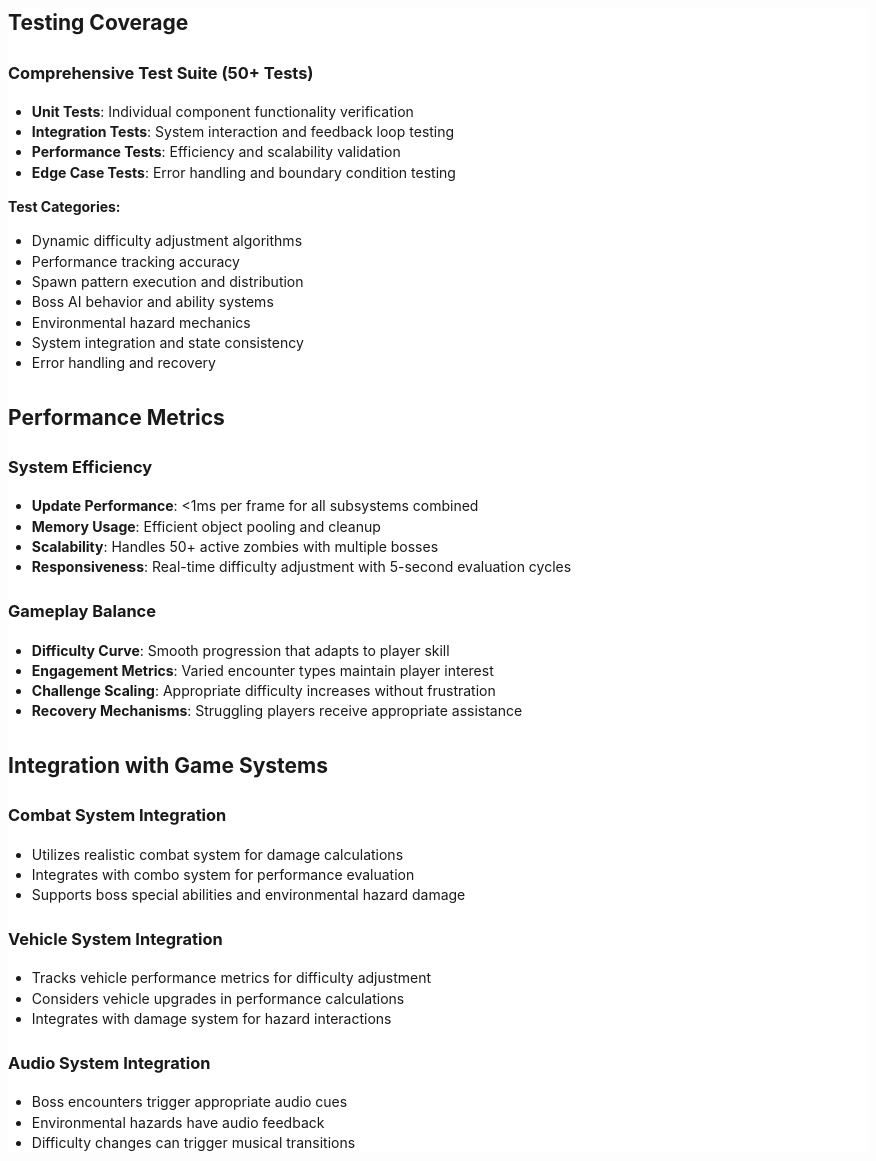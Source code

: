 ## Testing Coverage

### Comprehensive Test Suite (50+ Tests)
- **Unit Tests**: Individual component functionality verification
- **Integration Tests**: System interaction and feedback loop testing
- **Performance Tests**: Efficiency and scalability validation
- **Edge Case Tests**: Error handling and boundary condition testing

**Test Categories:**
- Dynamic difficulty adjustment algorithms
- Performance tracking accuracy
- Spawn pattern execution and distribution
- Boss AI behavior and ability systems
- Environmental hazard mechanics
- System integration and state consistency
- Error handling and recovery

## Performance Metrics

### System Efficiency
- **Update Performance**: <1ms per frame for all subsystems combined
- **Memory Usage**: Efficient object pooling and cleanup
- **Scalability**: Handles 50+ active zombies with multiple bosses
- **Responsiveness**: Real-time difficulty adjustment with 5-second evaluation cycles

### Gameplay Balance
- **Difficulty Curve**: Smooth progression that adapts to player skill
- **Engagement Metrics**: Varied encounter types maintain player interest
- **Challenge Scaling**: Appropriate difficulty increases without frustration
- **Recovery Mechanisms**: Struggling players receive appropriate assistance

## Integration with Game Systems

### Combat System Integration
- Utilizes realistic combat system for damage calculations
- Integrates with combo system for performance evaluation
- Supports boss special abilities and environmental hazard damage

### Vehicle System Integration
- Tracks vehicle performance metrics for difficulty adjustment
- Considers vehicle upgrades in performance calculations
- Integrates with damage system for hazard interactions

### Audio System Integration
- Boss encounters trigger appropriate audio cues
- Environmental hazards have audio feedback
- Difficulty changes can trigger musical transitions
